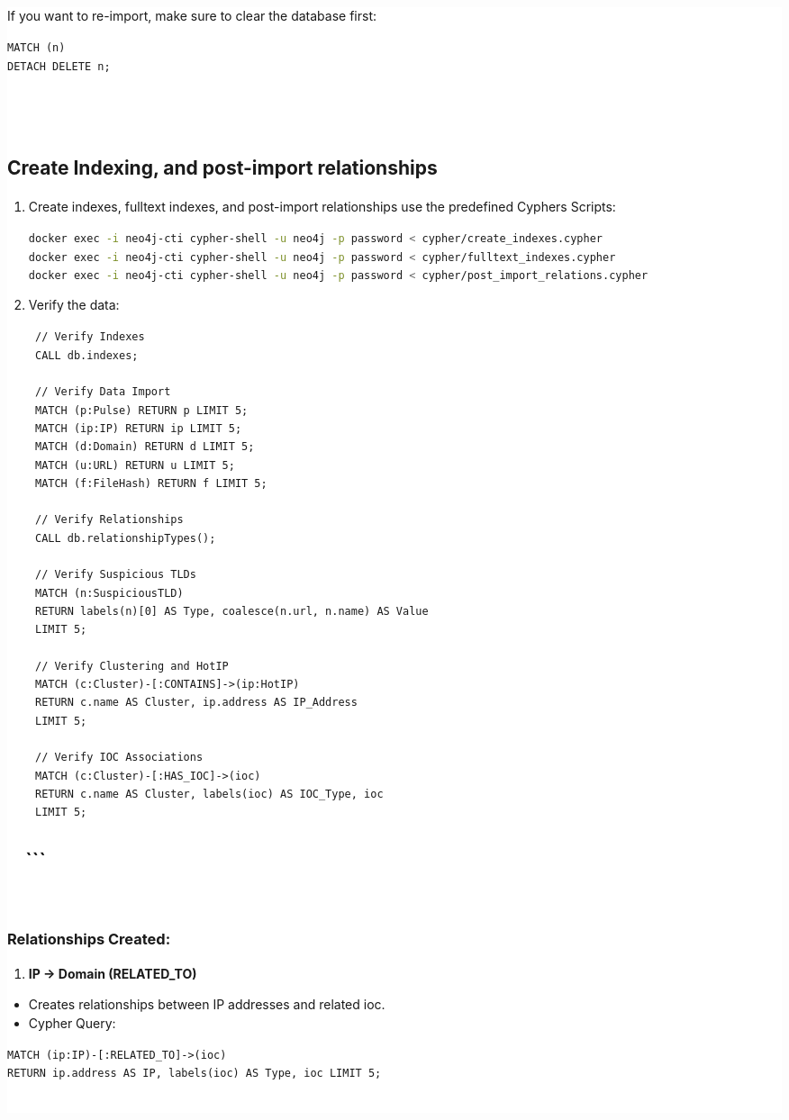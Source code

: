If you want to re-import, make sure to clear the database first:
```cypher
MATCH (n)
DETACH DELETE n;
```
 
---


## Create Indexing, and post-import relationships

1. Create indexes, fulltext indexes, and post-import relationships use the predefined Cyphers Scripts:
   ```bash
   docker exec -i neo4j-cti cypher-shell -u neo4j -p password < cypher/create_indexes.cypher
   docker exec -i neo4j-cti cypher-shell -u neo4j -p password < cypher/fulltext_indexes.cypher
   docker exec -i neo4j-cti cypher-shell -u neo4j -p password < cypher/post_import_relations.cypher
   ```
2. Verify the data:
   ```cypher 
    // Verify Indexes
    CALL db.indexes;

    // Verify Data Import
    MATCH (p:Pulse) RETURN p LIMIT 5;
    MATCH (ip:IP) RETURN ip LIMIT 5;
    MATCH (d:Domain) RETURN d LIMIT 5;
    MATCH (u:URL) RETURN u LIMIT 5;
    MATCH (f:FileHash) RETURN f LIMIT 5;

    // Verify Relationships
    CALL db.relationshipTypes();

    // Verify Suspicious TLDs
    MATCH (n:SuspiciousTLD)
    RETURN labels(n)[0] AS Type, coalesce(n.url, n.name) AS Value
    LIMIT 5;

    // Verify Clustering and HotIP
    MATCH (c:Cluster)-[:CONTAINS]->(ip:HotIP)
    RETURN c.name AS Cluster, ip.address AS IP_Address
    LIMIT 5;

    // Verify IOC Associations
    MATCH (c:Cluster)-[:HAS_IOC]->(ioc)
    RETURN c.name AS Cluster, labels(ioc) AS IOC_Type, ioc
    LIMIT 5; 
    ```
---
  
### Relationships Created:
1. **IP → Domain (RELATED_TO)**
*   Creates relationships between IP addresses and related ioc.
*   Cypher Query:
   ```cypher
   MATCH (ip:IP)-[:RELATED_TO]->(ioc)
   RETURN ip.address AS IP, labels(ioc) AS Type, ioc LIMIT 5;
   ```
 